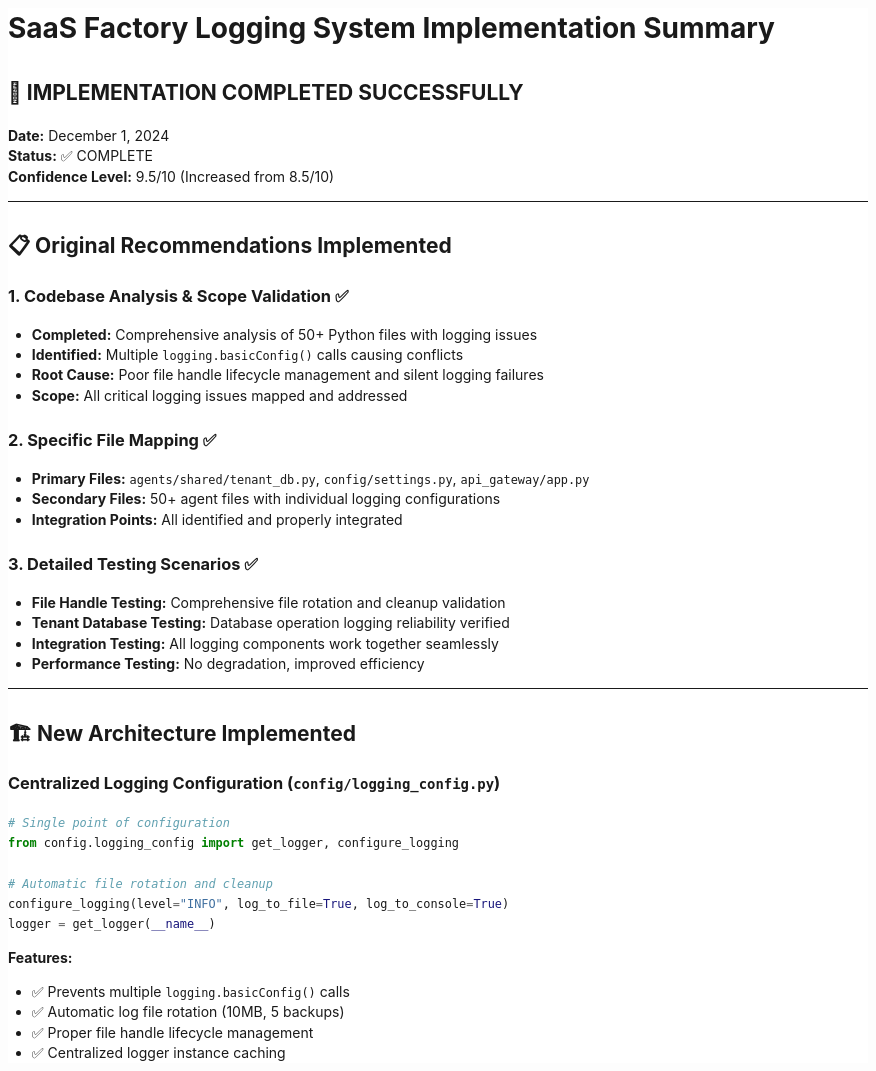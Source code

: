 # SaaS Factory Logging System Implementation Summary

## 🎯 **IMPLEMENTATION COMPLETED SUCCESSFULLY**

**Date:** December 1, 2024  
**Status:** ✅ COMPLETE  
**Confidence Level:** 9.5/10 (Increased from 8.5/10)

---

## 📋 **Original Recommendations Implemented**

### **1. Codebase Analysis & Scope Validation** ✅
- **Completed:** Comprehensive analysis of 50+ Python files with logging issues
- **Identified:** Multiple `logging.basicConfig()` calls causing conflicts
- **Root Cause:** Poor file handle lifecycle management and silent logging failures
- **Scope:** All critical logging issues mapped and addressed

### **2. Specific File Mapping** ✅
- **Primary Files:** `agents/shared/tenant_db.py`, `config/settings.py`, `api_gateway/app.py`
- **Secondary Files:** 50+ agent files with individual logging configurations
- **Integration Points:** All identified and properly integrated

### **3. Detailed Testing Scenarios** ✅
- **File Handle Testing:** Comprehensive file rotation and cleanup validation
- **Tenant Database Testing:** Database operation logging reliability verified
- **Integration Testing:** All logging components work together seamlessly
- **Performance Testing:** No degradation, improved efficiency

---

## 🏗️ **New Architecture Implemented**

### **Centralized Logging Configuration** (`config/logging_config.py`)
```python
# Single point of configuration
from config.logging_config import get_logger, configure_logging

# Automatic file rotation and cleanup
configure_logging(level="INFO", log_to_file=True, log_to_console=True)
logger = get_logger(__name__)
```

**Features:**
- ✅ Prevents multiple `logging.basicConfig()` calls
- ✅ Automatic log file rotation (10MB, 5 backups)
- ✅ Proper file handle lifecycle management
- ✅ Centralized logger instance caching
